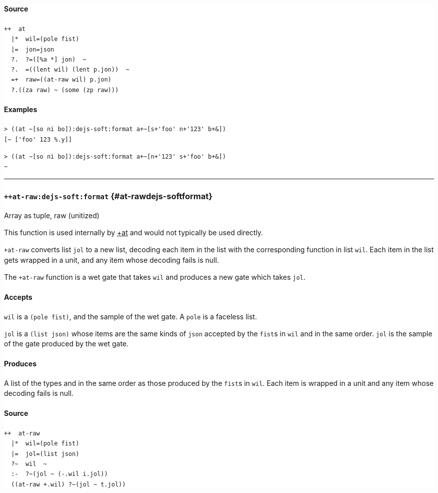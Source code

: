 #### Source

```hoon
++  at
  |*  wil=(pole fist)
  |=  jon=json
  ?.  ?=([%a *] jon)  ~
  ?.  =((lent wil) (lent p.jon))  ~
  =+  raw=((at-raw wil) p.jon)
  ?.((za raw) ~ (some (zp raw)))
```

#### Examples

```
> ((at ~[so ni bo]):dejs-soft:format a+~[s+'foo' n+'123' b+&])
[~ ['foo' 123 %.y]]
```

```
> ((at ~[so ni bo]):dejs-soft:format a+~[n+'123' s+'foo' b+&])
~
```

---

### `++at-raw:dejs-soft:format` {#at-rawdejs-softformat}

Array as tuple, raw (unitized)

This function is used internally by [+at](#atdejs-softformat) and would not typically be used directly.

`+at-raw` converts list `jol` to a new list, decoding each item in the list with the corresponding function in list `wil`. Each item in the list gets wrapped in a unit, and any item whose decoding fails is null.

The `+at-raw` function is a wet gate that takes `wil` and produces a new gate which takes `jol`.

#### Accepts

`wil` is a `(pole fist)`, and the sample of the wet gate. A `pole` is a faceless list.

`jol` is a `(list json)` whose items are the same kinds of `json` accepted by the `fist`s in `wil` and in the same order. `jol` is the sample of the gate produced by the wet gate.

#### Produces

A list of the types and in the same order as those produced by the `fist`s in `wil`. Each item is wrapped in a unit and any item whose decoding fails is null.

#### Source

```hoon
++  at-raw
  |*  wil=(pole fist)
  |=  jol=(list json)
  ?~  wil  ~
  :-  ?~(jol ~ (-.wil i.jol))
  ((at-raw +.wil) ?~(jol ~ t.jol))
```
